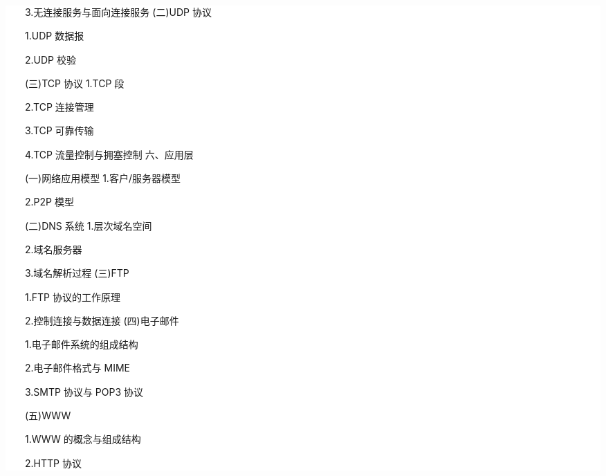 　　3.无连接服务与面向连接服务 (二)UDP 协议

　　1.UDP 数据报

　　2.UDP 校验

　　(三)TCP 协议 1.TCP 段

　　2.TCP 连接管理

　　3.TCP 可靠传输

　　4.TCP 流量控制与拥塞控制 六、应用层

　　(一)网络应用模型 1.客户/服务器模型

　　2.P2P 模型

　　(二)DNS 系统 1.层次域名空间

　　2.域名服务器

　　3.域名解析过程 (三)FTP

　　1.FTP 协议的工作原理

　　2.控制连接与数据连接 (四)电子邮件

　　1.电子邮件系统的组成结构

　　2.电子邮件格式与 MIME

　　3.SMTP 协议与 POP3 协议

　　(五)WWW

　　1.WWW 的概念与组成结构

　　2.HTTP 协议

